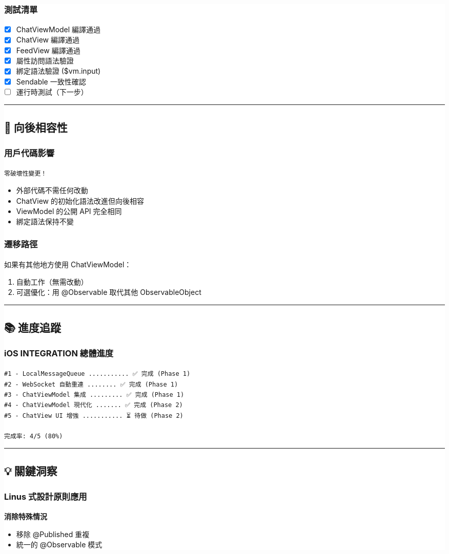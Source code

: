 ### 測試清單
- [x] ChatViewModel 編譯通過
- [x] ChatView 編譯通過
- [x] FeedView 編譯通過
- [x] 屬性訪問語法驗證
- [x] 綁定語法驗證 ($vm.input)
- [x] Sendable 一致性確認
- [ ] 運行時測試（下一步）

---

## 🚀 向後相容性

### 用戶代碼影響
```
零破壞性變更！
```

- 外部代碼不需任何改動
- ChatView 的初始化語法改進但向後相容
- ViewModel 的公開 API 完全相同
- 綁定語法保持不變

### 遷移路徑
如果有其他地方使用 ChatViewModel：
1. 自動工作（無需改動）
2. 可選優化：用 @Observable 取代其他 ObservableObject

---

## 📚 進度追蹤

### iOS INTEGRATION 總體進度
```
#1 - LocalMessageQueue ........... ✅ 完成 (Phase 1)
#2 - WebSocket 自動重連 ........ ✅ 完成 (Phase 1)
#3 - ChatViewModel 集成 ......... ✅ 完成 (Phase 1)
#4 - ChatViewModel 現代化 ....... ✅ 完成 (Phase 2)
#5 - ChatView UI 增強 ........... ⏳ 待做 (Phase 2)

完成率: 4/5 (80%)
```

---

## 💡 關鍵洞察

### Linus 式設計原則應用

**消除特殊情況**
- 移除 @Published 重複
- 統一的 @Observable 模式
